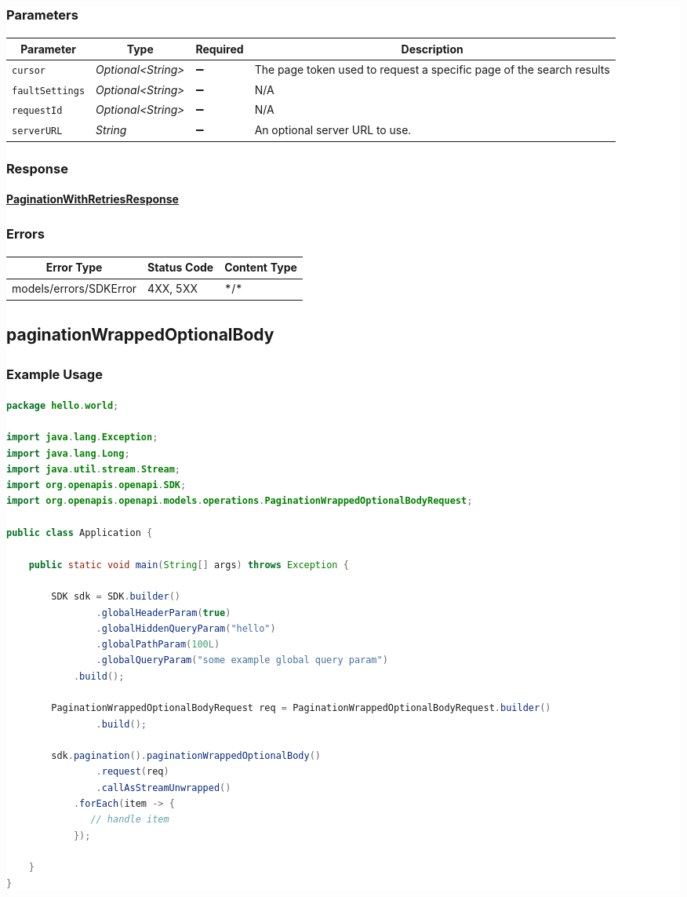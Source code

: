 ### Parameters

| Parameter                                                            | Type                                                                 | Required                                                             | Description                                                          |
| -------------------------------------------------------------------- | -------------------------------------------------------------------- | -------------------------------------------------------------------- | -------------------------------------------------------------------- |
| `cursor`                                                             | *Optional\<String>*                                                  | :heavy_minus_sign:                                                   | The page token used to request a specific page of the search results |
| `faultSettings`                                                      | *Optional\<String>*                                                  | :heavy_minus_sign:                                                   | N/A                                                                  |
| `requestId`                                                          | *Optional\<String>*                                                  | :heavy_minus_sign:                                                   | N/A                                                                  |
| `serverURL`                                                          | *String*                                                             | :heavy_minus_sign:                                                   | An optional server URL to use.                                       |

### Response

**[PaginationWithRetriesResponse](../../models/operations/PaginationWithRetriesResponse.md)**

### Errors

| Error Type             | Status Code            | Content Type           |
| ---------------------- | ---------------------- | ---------------------- |
| models/errors/SDKError | 4XX, 5XX               | \*/\*                  |

## paginationWrappedOptionalBody

### Example Usage

```java
package hello.world;

import java.lang.Exception;
import java.lang.Long;
import java.util.stream.Stream;
import org.openapis.openapi.SDK;
import org.openapis.openapi.models.operations.PaginationWrappedOptionalBodyRequest;

public class Application {

    public static void main(String[] args) throws Exception {

        SDK sdk = SDK.builder()
                .globalHeaderParam(true)
                .globalHiddenQueryParam("hello")
                .globalPathParam(100L)
                .globalQueryParam("some example global query param")
            .build();

        PaginationWrappedOptionalBodyRequest req = PaginationWrappedOptionalBodyRequest.builder()
                .build();

        sdk.pagination().paginationWrappedOptionalBody()
                .request(req)
                .callAsStreamUnwrapped()
            .forEach(item -> {
               // handle item
            });

    }
}
```
